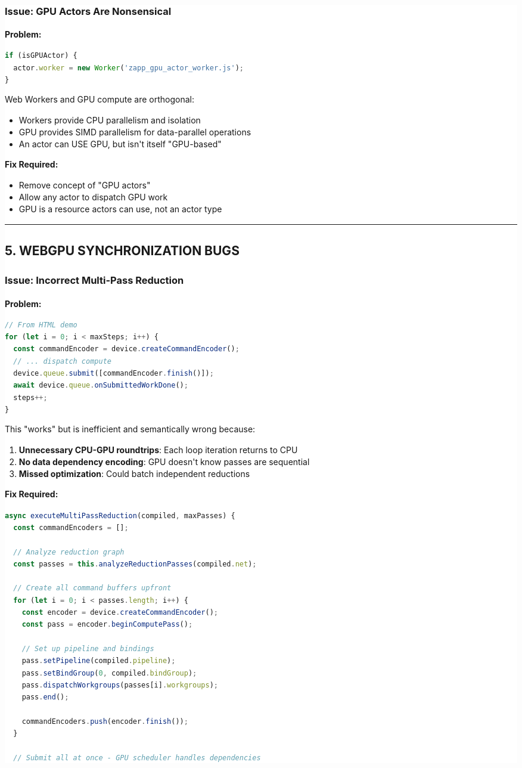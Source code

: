 ### Issue: GPU Actors Are Nonsensical

**Problem:**
```javascript
if (isGPUActor) {
  actor.worker = new Worker('zapp_gpu_actor_worker.js');
}
```

Web Workers and GPU compute are orthogonal:
- Workers provide CPU parallelism and isolation
- GPU provides SIMD parallelism for data-parallel operations
- An actor can USE GPU, but isn't itself "GPU-based"

**Fix Required:**
- Remove concept of "GPU actors"
- Allow any actor to dispatch GPU work
- GPU is a resource actors can use, not an actor type

---

## 5. WEBGPU SYNCHRONIZATION BUGS

### Issue: Incorrect Multi-Pass Reduction

**Problem:**
```javascript
// From HTML demo
for (let i = 0; i < maxSteps; i++) {
  const commandEncoder = device.createCommandEncoder();
  // ... dispatch compute
  device.queue.submit([commandEncoder.finish()]);
  await device.queue.onSubmittedWorkDone();
  steps++;
}
```

This "works" but is inefficient and semantically wrong because:

1. **Unnecessary CPU-GPU roundtrips**: Each loop iteration returns to CPU
2. **No data dependency encoding**: GPU doesn't know passes are sequential
3. **Missed optimization**: Could batch independent reductions

**Fix Required:**

```javascript
async executeMultiPassReduction(compiled, maxPasses) {
  const commandEncoders = [];
  
  // Analyze reduction graph
  const passes = this.analyzeReductionPasses(compiled.net);
  
  // Create all command buffers upfront
  for (let i = 0; i < passes.length; i++) {
    const encoder = device.createCommandEncoder();
    const pass = encoder.beginComputePass();
    
    // Set up pipeline and bindings
    pass.setPipeline(compiled.pipeline);
    pass.setBindGroup(0, compiled.bindGroup);
    pass.dispatchWorkgroups(passes[i].workgroups);
    pass.end();
    
    commandEncoders.push(encoder.finish());
  }
  
  // Submit all at once - GPU scheduler handles dependencies
```